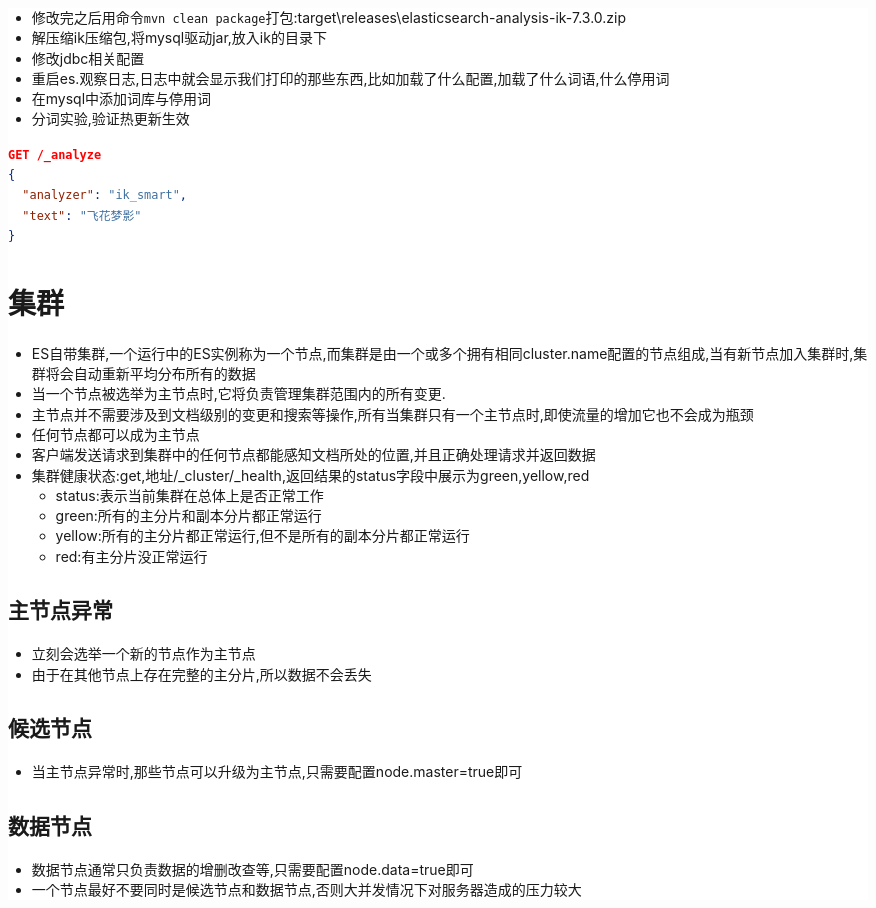 * 修改完之后用命令`mvn clean package`打包:target\releases\elasticsearch-analysis-ik-7.3.0.zip
* 解压缩ik压缩包,将mysql驱动jar,放入ik的目录下
* 修改jdbc相关配置
* 重启es.观察日志,日志中就会显示我们打印的那些东西,比如加载了什么配置,加载了什么词语,什么停用词
* 在mysql中添加词库与停用词
* 分词实验,验证热更新生效

```json
GET /_analyze
{
  "analyzer": "ik_smart",
  "text": "飞花梦影"
}
```



# 集群



* ES自带集群,一个运行中的ES实例称为一个节点,而集群是由一个或多个拥有相同cluster.name配置的节点组成,当有新节点加入集群时,集群将会自动重新平均分布所有的数据
* 当一个节点被选举为主节点时,它将负责管理集群范围内的所有变更.
* 主节点并不需要涉及到文档级别的变更和搜索等操作,所有当集群只有一个主节点时,即使流量的增加它也不会成为瓶颈
* 任何节点都可以成为主节点
* 客户端发送请求到集群中的任何节点都能感知文档所处的位置,并且正确处理请求并返回数据
* 集群健康状态:get,地址/_cluster/\_health,返回结果的status字段中展示为green,yellow,red
  * status:表示当前集群在总体上是否正常工作
  * green:所有的主分片和副本分片都正常运行
  * yellow:所有的主分片都正常运行,但不是所有的副本分片都正常运行
  * red:有主分片没正常运行



## 主节点异常



* 立刻会选举一个新的节点作为主节点
* 由于在其他节点上存在完整的主分片,所以数据不会丢失



## 候选节点



* 当主节点异常时,那些节点可以升级为主节点,只需要配置node.master=true即可



## 数据节点



* 数据节点通常只负责数据的增删改查等,只需要配置node.data=true即可
* 一个节点最好不要同时是候选节点和数据节点,否则大并发情况下对服务器造成的压力较大
